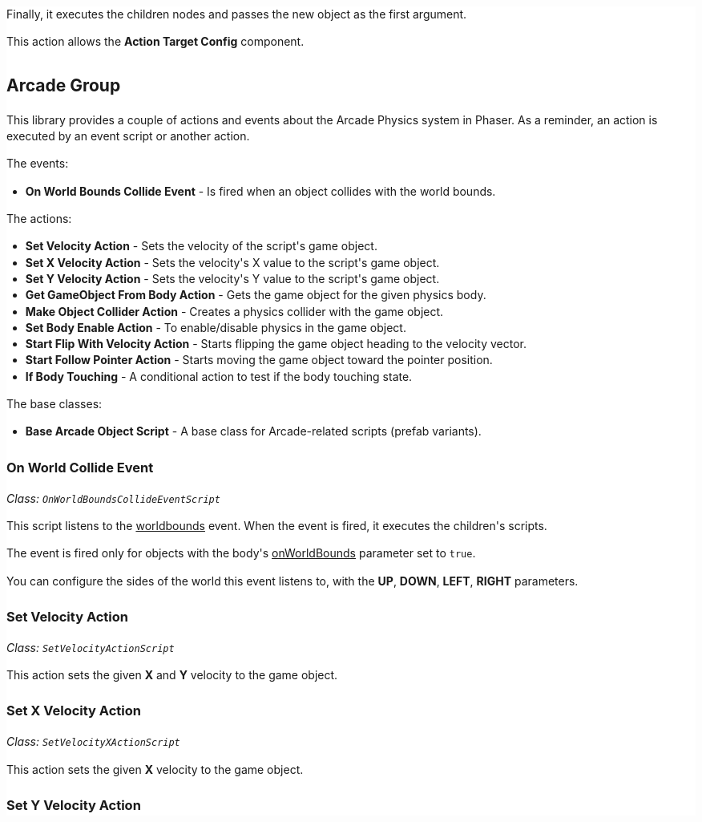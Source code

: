 Finally, it executes the children nodes and passes the new object as the first argument.

This action allows the **Action Target Config** component.

## Arcade Group

This library provides a couple of actions and events about the Arcade Physics system in Phaser. As a reminder, an action is executed by an event script or another action.

The events:

* **On World Bounds Collide Event** - Is fired when an object collides with the world bounds.

The actions:

* **Set Velocity Action** - Sets the velocity of the script's game object.
* **Set X Velocity Action** - Sets the velocity's X value to the script's game object.
* **Set Y Velocity Action** - Sets the velocity's Y value to the script's game object.
* **Get GameObject From Body Action** - Gets the game object for the given physics body.
* **Make Object Collider Action** - Creates a physics collider with the game object.
* **Set Body Enable Action** - To enable/disable physics in the game object.
* **Start Flip With Velocity Action** - Starts flipping the game object heading to the velocity vector.
* **Start Follow Pointer Action** - Starts moving the game object toward the pointer position.
* **If Body Touching** - A conditional action to test if the body touching state.

The base classes:

* **Base Arcade Object Script** - A base class for Arcade-related scripts (prefab variants).

### On World Collide Event

*Class: `OnWorldBoundsCollideEventScript`*

This script listens to the [worldbounds](https://newdocs.phaser.io/docs/3.70.0/focus/Phaser.Physics.Arcade.Events.WORLD_BOUNDS) event. When the event is fired, it executes the children's scripts.

The event is fired only for objects with the body's [onWorldBounds](https://newdocs.phaser.io/docs/3.70.0/focus/Phaser.Physics.Arcade.Body-onWorldBounds) parameter set to `true`.

You can configure the sides of the world this event listens to, with the **UP**, **DOWN**, **LEFT**, **RIGHT** parameters.

### Set Velocity Action

*Class: `SetVelocityActionScript`*

This action sets the given **X** and **Y** velocity to the game object.

### Set X Velocity Action

*Class: `SetVelocityXActionScript`*

This action sets the given **X** velocity to the game object.

### Set Y Velocity Action
